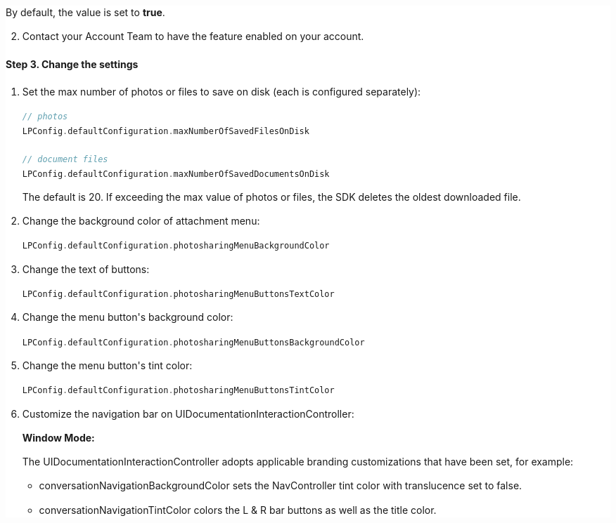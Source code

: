    By default, the value is set to **true**.

2. Contact your Account Team to have the feature enabled on your account.

#### Step 3. Change the settings

1. Set the max number of photos or files to save on disk (each is configured separately):

   ```swift
   // photos
   LPConfig.defaultConfiguration.maxNumberOfSavedFilesOnDisk

   // document files
   LPConfig.defaultConfiguration.maxNumberOfSavedDocumentsOnDisk
   ```

   The default is 20. If exceeding the max value of photos or files, the SDK deletes the oldest downloaded file.

2. Change the background color of attachment menu:

   ```swift
   LPConfig.defaultConfiguration.photosharingMenuBackgroundColor
   ```

3. Change the text of buttons:

   ```swift
   LPConfig.defaultConfiguration.photosharingMenuButtonsTextColor
   ```

4. Change the menu button's background color:

   ```swift
   LPConfig.defaultConfiguration.photosharingMenuButtonsBackgroundColor
   ```

5. Change the menu button's tint color:

   ```swift
   LPConfig.defaultConfiguration.photosharingMenuButtonsTintColor
   ```

6. Customize the navigation bar on UIDocumentationInteractionController:

   **Window Mode:**

   The UIDocumentationInteractionController adopts applicable branding customizations that have been set, for example:

   - conversationNavigationBackgroundColor sets the NavController tint color with translucence set to false.

   - conversationNavigationTintColor colors the L &amp; R bar buttons as well as the title color.
